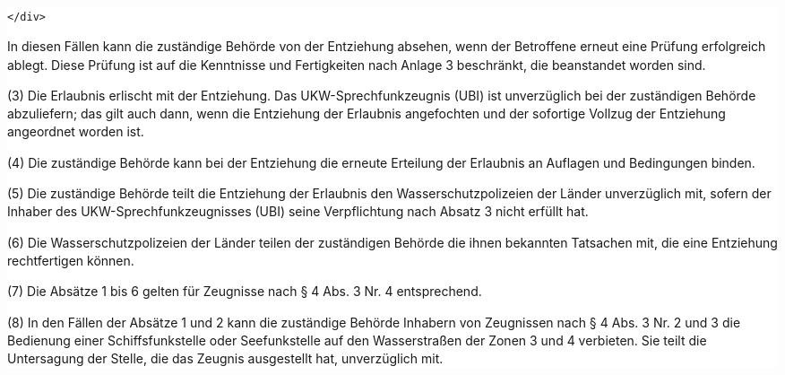     </div>

In diesen Fällen kann die zuständige Behörde von der Entziehung absehen,
wenn der Betroffene erneut eine Prüfung erfolgreich ablegt. Diese
Prüfung ist auf die Kenntnisse und Fertigkeiten nach Anlage 3
beschränkt, die beanstandet worden sind.

</div>

<div class="jurAbsatz">

(3) Die Erlaubnis erlischt mit der Entziehung. Das UKW-Sprechfunkzeugnis
(UBI) ist unverzüglich bei der zuständigen Behörde abzuliefern; das gilt
auch dann, wenn die Entziehung der Erlaubnis angefochten und der
sofortige Vollzug der Entziehung angeordnet worden ist.

</div>

<div class="jurAbsatz">

(4) Die zuständige Behörde kann bei der Entziehung die erneute Erteilung
der Erlaubnis an Auflagen und Bedingungen binden.

</div>

<div class="jurAbsatz">

(5) Die zuständige Behörde teilt die Entziehung der Erlaubnis den
Wasserschutzpolizeien der Länder unverzüglich mit, sofern der Inhaber
des UKW-Sprechfunkzeugnisses (UBI) seine Verpflichtung nach Absatz 3
nicht erfüllt hat.

</div>

<div class="jurAbsatz">

(6) Die Wasserschutzpolizeien der Länder teilen der zuständigen Behörde
die ihnen bekannten Tatsachen mit, die eine Entziehung rechtfertigen
können.

</div>

<div class="jurAbsatz">

(7) Die Absätze 1 bis 6 gelten für Zeugnisse nach § 4 Abs. 3 Nr. 4
entsprechend.

</div>

<div class="jurAbsatz">

(8) In den Fällen der Absätze 1 und 2 kann die zuständige Behörde
Inhabern von Zeugnissen nach § 4 Abs. 3 Nr. 2 und 3 die Bedienung einer
Schiffsfunkstelle oder Seefunkstelle auf den Wasserstraßen der Zonen 3
und 4 verbieten. Sie teilt die Untersagung der Stelle, die das Zeugnis
ausgestellt hat, unverzüglich mit.

</div>

</div>
